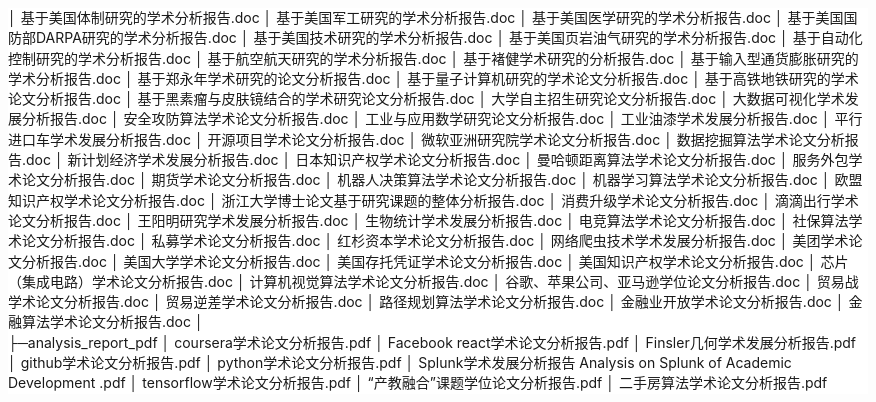 │      基于美国体制研究的学术分析报告.doc
│      基于美国军工研究的学术分析报告.doc
│      基于美国医学研究的学术分析报告.doc
│      基于美国国防部DARPA研究的学术分析报告.doc
│      基于美国技术研究的学术分析报告.doc
│      基于美国页岩油气研究的学术分析报告.doc
│      基于自动化控制研究的学术分析报告.doc
│      基于航空航天研究的学术分析报告.doc
│      基于褚健学术研究的分析报告.doc
│      基于输入型通货膨胀研究的学术分析报告.doc
│      基于郑永年学术研究的论文分析报告.doc
│      基于量子计算机研究的学术论文分析报告.doc
│      基于高铁地铁研究的学术论文分析报告.doc
│      基于黑素瘤与皮肤镜结合的学术研究论文分析报告.doc
│      大学自主招生研究论文分析报告.doc
│      大数据可视化学术发展分析报告.doc
│      安全攻防算法学术论文分析报告.doc
│      工业与应用数学研究论文分析报告.doc
│      工业油漆学术发展分析报告.doc
│      平行进口车学术发展分析报告.doc
│      开源项目学术论文分析报告.doc
│      微软亚洲研究院学术论文分析报告.doc
│      数据挖掘算法学术论文分析报告.doc
│      新计划经济学术发展分析报告.doc
│      日本知识产权学术论文分析报告.doc
│      曼哈顿距离算法学术论文分析报告.doc
│      服务外包学术论文分析报告.doc
│      期货学术论文分析报告.doc
│      机器人决策算法学术论文分析报告.doc
│      机器学习算法学术论文分析报告.doc
│      欧盟知识产权学术论文分析报告.doc
│      浙江大学博士论文基于研究课题的整体分析报告.doc
│      消费升级学术论文分析报告.doc
│      滴滴出行学术论文分析报告.doc
│      王阳明研究学术发展分析报告.doc
│      生物统计学术发展分析报告.doc
│      电竞算法学术论文分析报告.doc
│      社保算法学术论文分析报告.doc
│      私募学术论文分析报告.doc
│      红杉资本学术论文分析报告.doc
│      网络爬虫技术学术发展分析报告.doc
│      美团学术论文分析报告.doc
│      美国大学学术论文分析报告.doc
│      美国存托凭证学术论文分析报告.doc
│      美国知识产权学术论文分析报告.doc
│      芯片（集成电路）学术论文分析报告.doc
│      计算机视觉算法学术论文分析报告.doc
│      谷歌、苹果公司、亚马逊学位论文分析报告.doc
│      贸易战学术论文分析报告.doc
│      贸易逆差学术论文分析报告.doc
│      路径规划算法学术论文分析报告.doc
│      金融业开放学术论文分析报告.doc
│      金融算法学术论文分析报告.doc
│      
├─analysis_report_pdf
│      coursera学术论文分析报告.pdf
│      Facebook react学术论文分析报告.pdf
│      Finsler几何学术发展分析报告.pdf
│      github学术论文分析报告.pdf
│      python学术论文分析报告.pdf
│      Splunk学术发展分析报告 Analysis on Splunk of Academic Development  .pdf
│      tensorflow学术论文分析报告.pdf
│      “产教融合”课题学位论文分析报告.pdf
│      二手房算法学术论文分析报告.pdf